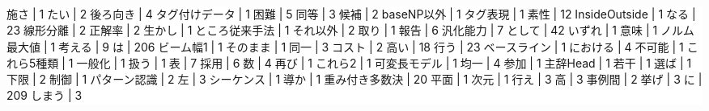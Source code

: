 施さ | 1
たい | 2
後ろ向き | 4
タグ付けデータ | 1
困難 | 5
同等 | 3
候補 | 2
baseNP以外 | 1
タグ表現 | 1
素性 | 12
InsideOutside | 1
なる | 23
線形分離 | 2
正解率 | 2
生かし | 1
ところ従来手法 | 1
それ以外 | 2
取り | 1
報告 | 6
汎化能力 | 7
として | 42
いずれ | 1
意味 | 1
ノルム最大値 | 1
考える | 9
は | 206
ビーム幅1 | 1
そのまま | 1
同一 | 3
コスト | 2
高い | 18
行う | 23
ベースライン | 1
における | 4
不可能 | 1
これら5種類 | 1
一般化 | 1
扱う | 1
表 | 7
採用 | 6
数 | 4
再び | 1
これら2 | 1
可変長モデル | 1
均一 | 4
参加 | 1
主辞Head | 1
若干 | 1
選ば | 1
下限 | 2
制御 | 1
パターン認識 | 2
左 | 3
シーケンス | 1
導か | 1
重み付き多数決 | 20
平面 | 1
次元 | 1
行え | 3
高 | 3
事例間 | 2
挙げ | 3
に | 209
しまう | 3